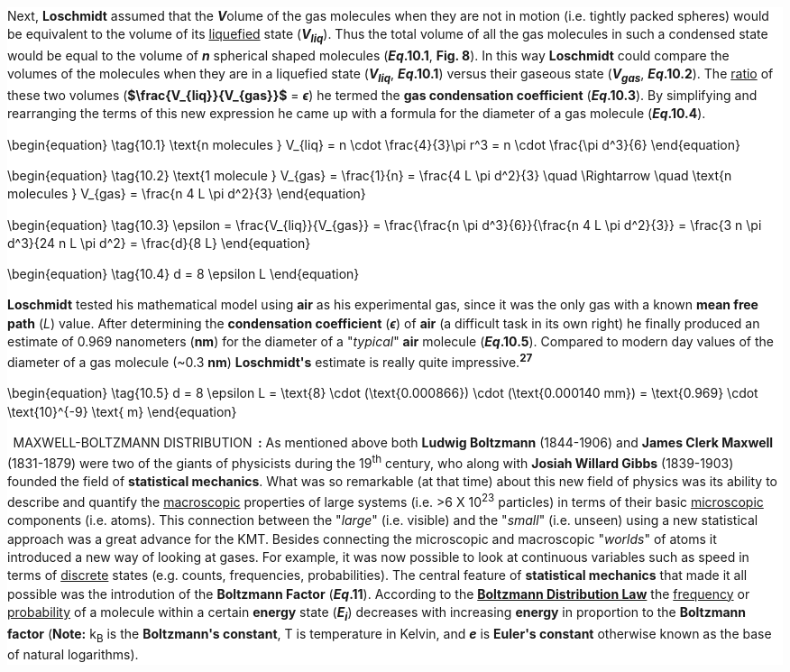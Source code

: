 Next, **Loschmidt** assumed that the <b>$V$</b>olume of the gas molecules when they are not in motion (i.e. tightly packed spheres) would be equivalent to the volume of its <u>liquefied</u> state (<b>$V_{liq}$</b>). Thus the total volume of all the gas molecules in such a condensed state would be equal to the volume of <b>$n$</b> spherical shaped molecules (<b>$Eq. 10.1$</b>, <b>Fig. 8</b>). In this way <b>Loschmidt</b> could compare the volumes of the molecules when they are in a liquefied state (<b>$V_{liq}$</b>, <b>$Eq. 10.1$</b>) versus their gaseous state (<b>$V_{gas}$</b>, <b>$Eq. 10.2$</b>). The <u>ratio</u> of these two volumes (<b>$\frac{V_{liq}}{V_{gas}}$</b> = <b>$\epsilon$</b>) he termed the <b>gas condensation coefficient</b> (<b>$Eq. 10.3$</b>). By simplifying and rearranging the terms of this new expression he came up with a formula for the diameter of a gas molecule (<b>$Eq. 10.4$</b>).

\begin{equation}
\tag{10.1}
\text{n molecules } V_{liq} = n \cdot \frac{4}{3}\pi r^3 = n \cdot \frac{\pi d^3}{6}
\end{equation}

\begin{equation}
\tag{10.2}
\text{1 molecule } V_{gas}  = \frac{1}{n} = \frac{4 L \pi d^2}{3}
\quad \Rightarrow \quad
\text{n molecules } V_{gas} = \frac{n 4 L \pi d^2}{3}
\end{equation}

\begin{equation}
\tag{10.3}
\epsilon = \frac{V_{liq}}{V_{gas}} = \frac{\frac{n \pi d^3}{6}}{\frac{n 4 L \pi d^2}{3}}
= \frac{3 n \pi d^3}{24 n L \pi d^2} = \frac{d}{8 L}
\end{equation}

\begin{equation}
\tag{10.4}
d = 8 \epsilon L
\end{equation}

**Loschmidt** tested his mathematical model using **air** as his experimental gas, since it was the only gas with a known **mean free path** (<span id="Dred">$L$</span>) value. After determining the **condensation coefficient** (<b>$\epsilon$</b>) of **air** (a difficult task in its own right) he finally produced an estimate of 0.969 nanometers (**nm**) for the diameter of a "*typical*" **air** molecule (<b>$Eq. 10.5$</b>). Compared to modern day values of the diameter of a gas molecule (~0.3 <b>nm</b>) **Loschmidt's** estimate is really quite impressive.<b><sup>27</sup></b> 

\begin{equation}
\tag{10.5}
d = 8 \epsilon L = \text{8} \cdot (\text{0.000866}) \cdot (\text{0.000140 mm}) = \text{0.969} \cdot \text{10}^{-9} \text{ m}
\end{equation}

<a id="Max"></a>
<span id="BBlk">&thinsp; MAXWELL-BOLTZMANN DISTRIBUTION &thinsp;</span>**:** As mentioned above both **Ludwig Boltzmann** (1844-1906) and **James Clerk Maxwell** (1831-1879) were two of the giants of physicists during the 19<sup>th</sup> century, who along with **Josiah Willard Gibbs** (1839-1903) founded the field of **statistical mechanics**. What was so remarkable (at that time) about this new field of physics was its ability to describe and quantify the <u>macroscopic</u> properties of large systems (i.e. >6 X 10<sup>23</sup> particles) in terms of their basic <u>microscopic</u> components (i.e. atoms). This connection between the "*large*" (i.e. visible) and the "*small*" (i.e. unseen) using a new statistical approach was a great advance for the <span id="Dred">KMT</span>. Besides connecting the microscopic and macroscopic "*worlds*" of atoms it introduced a new way of looking at gases. For example, it was now possible to look at continuous variables such as speed in terms of <u>discrete</u> states (e.g. counts, frequencies, probabilities). The central feature of **statistical mechanics** that made it all possible was the introdution of the **Boltzmann Factor** (<b>$Eq. 11$</b>). According to the **<a class="one" href="https://www.thermopedia.com/content/593/">Boltzmann Distribution Law</a>** the <u>frequency</u> or <u>probability</u> of a molecule within a certain **energy** state (<b>$E_i$</b>) decreases with increasing **energy** in proportion to the **Boltzmann factor** (**Note:** <span id="Glacialb">k</span><sub>B</sub> is the **Boltzmann's constant**, <span id="Red">T</span> is temperature in Kelvin, and <b>$e$</b> is **Euler's constant** otherwise known as the base of natural logarithms).  
